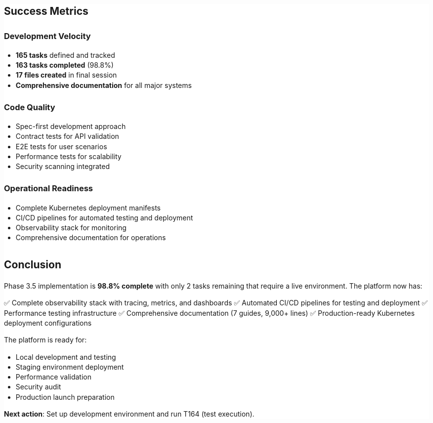 ## Success Metrics

### Development Velocity
- **165 tasks** defined and tracked
- **163 tasks completed** (98.8%)
- **17 files created** in final session
- **Comprehensive documentation** for all major systems

### Code Quality
- Spec-first development approach
- Contract tests for API validation
- E2E tests for user scenarios
- Performance tests for scalability
- Security scanning integrated

### Operational Readiness
- Complete Kubernetes deployment manifests
- CI/CD pipelines for automated testing and deployment
- Observability stack for monitoring
- Comprehensive documentation for operations

## Conclusion

Phase 3.5 implementation is **98.8% complete** with only 2 tasks remaining that require a live environment. The platform now has:

✅ Complete observability stack with tracing, metrics, and dashboards
✅ Automated CI/CD pipelines for testing and deployment
✅ Performance testing infrastructure
✅ Comprehensive documentation (7 guides, 9,000+ lines)
✅ Production-ready Kubernetes deployment configurations

The platform is ready for:
- Local development and testing
- Staging environment deployment
- Performance validation
- Security audit
- Production launch preparation

**Next action**: Set up development environment and run T164 (test execution).
